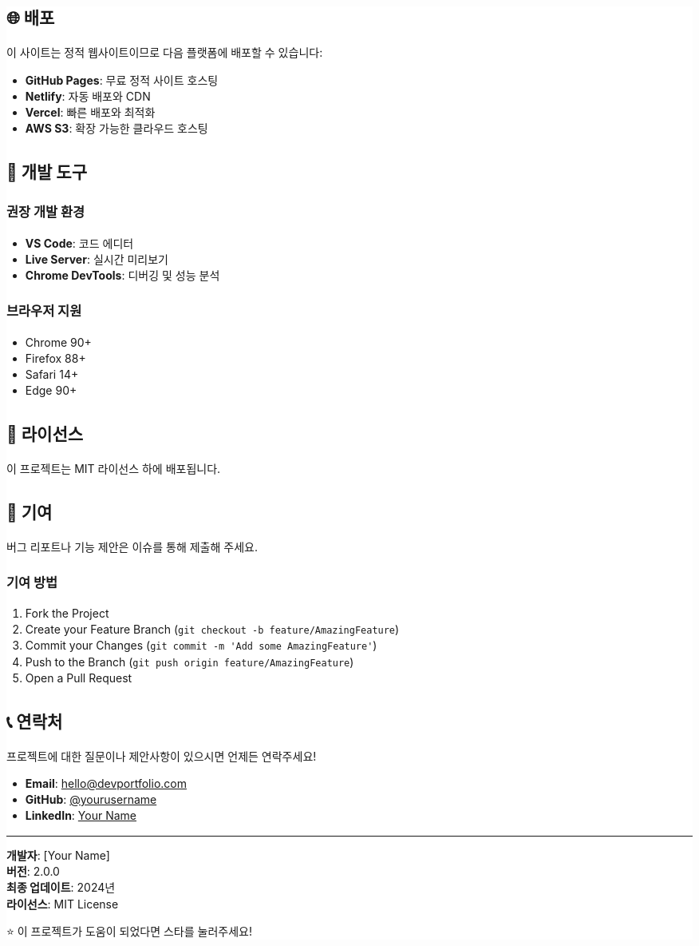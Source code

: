 ## 🌐 배포

이 사이트는 정적 웹사이트이므로 다음 플랫폼에 배포할 수 있습니다:

- **GitHub Pages**: 무료 정적 사이트 호스팅
- **Netlify**: 자동 배포와 CDN
- **Vercel**: 빠른 배포와 최적화
- **AWS S3**: 확장 가능한 클라우드 호스팅

## 🔧 개발 도구

### 권장 개발 환경
- **VS Code**: 코드 에디터
- **Live Server**: 실시간 미리보기
- **Chrome DevTools**: 디버깅 및 성능 분석

### 브라우저 지원
- Chrome 90+
- Firefox 88+
- Safari 14+
- Edge 90+

## 📄 라이선스

이 프로젝트는 MIT 라이선스 하에 배포됩니다.

## 🤝 기여

버그 리포트나 기능 제안은 이슈를 통해 제출해 주세요.

### 기여 방법
1. Fork the Project
2. Create your Feature Branch (`git checkout -b feature/AmazingFeature`)
3. Commit your Changes (`git commit -m 'Add some AmazingFeature'`)
4. Push to the Branch (`git push origin feature/AmazingFeature`)
5. Open a Pull Request

## 📞 연락처

프로젝트에 대한 질문이나 제안사항이 있으시면 언제든 연락주세요!

- **Email**: hello@devportfolio.com
- **GitHub**: [@yourusername](https://github.com/yourusername)
- **LinkedIn**: [Your Name](https://linkedin.com/in/yourprofile)

---

**개발자**: [Your Name]  
**버전**: 2.0.0  
**최종 업데이트**: 2024년  
**라이선스**: MIT License

⭐ 이 프로젝트가 도움이 되었다면 스타를 눌러주세요! 